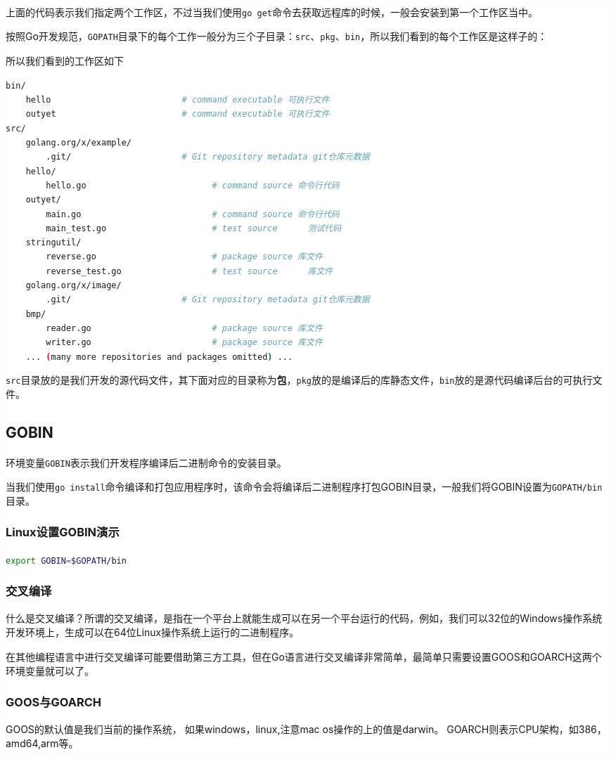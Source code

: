 上面的代码表示我们指定两个工作区，不过当我们使用`go get`命令去获取远程库的时候，一般会安装到第一个工作区当中。

按照Go开发规范，`GOPATH`目录下的每个工作一般分为三个子目录：`src`、`pkg`、`bin`，所以我们看到的每个工作区是这样子的：

所以我们看到的工作区如下

```sh
bin/
    hello                          # command executable 可执行文件
    outyet                         # command executable 可执行文件
src/
    golang.org/x/example/
        .git/                      # Git repository metadata git仓库元数据
	hello/
	    hello.go               			 # command source 命令行代码
	outyet/
	    main.go                			 # command source 命令行代码
	    main_test.go           			 # test source		测试代码
	stringutil/
	    reverse.go             			 # package source 库文件
	    reverse_test.go        			 # test source		库文件
    golang.org/x/image/
        .git/                      # Git repository metadata git仓库元数据
	bmp/
	    reader.go              			 # package source 库文件
	    writer.go             			 # package source 库文件
    ... (many more repositories and packages omitted) ...
```



`src`目录放的是我们开发的源代码文件，其下面对应的目录称为**包**，`pkg`放的是编译后的库静态文件，`bin`放的是源代码编译后台的可执行文件。



## GOBIN

环境变量`GOBIN`表示我们开发程序编译后二进制命令的安装目录。

当我们使用`go install`命令编译和打包应用程序时，该命令会将编译后二进制程序打包GOBIN目录，一般我们将GOBIN设置为`GOPATH/bin`目录。

### Linux设置GOBIN演示

```bash
export GOBIN=$GOPATH/bin
```

### 交叉编译

什么是交叉编译？所谓的交叉编译，是指在一个平台上就能生成可以在另一个平台运行的代码，例如，我们可以32位的Windows操作系统开发环境上，生成可以在64位Linux操作系统上运行的二进制程序。

在其他编程语言中进行交叉编译可能要借助第三方工具，但在Go语言进行交叉编译非常简单，最简单只需要设置GOOS和GOARCH这两个环境变量就可以了。

### GOOS与GOARCH

GOOS的默认值是我们当前的操作系统， 如果windows，linux,注意mac os操作的上的值是darwin。 GOARCH则表示CPU架构，如386，amd64,arm等。
